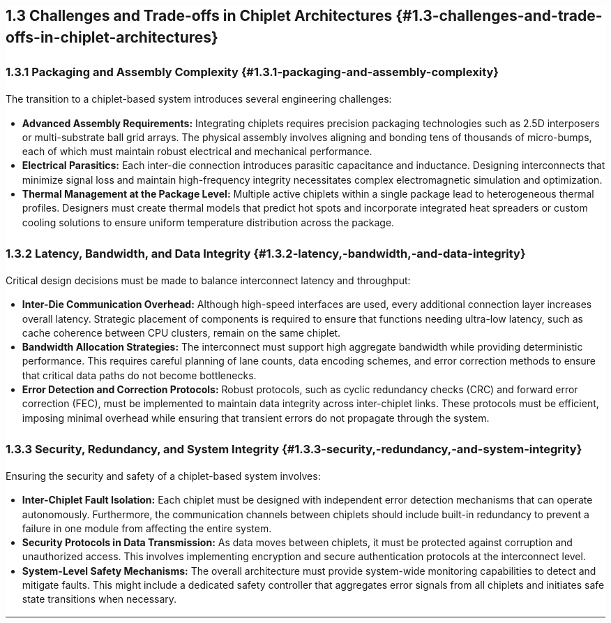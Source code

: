 ## **1.3 Challenges and Trade-offs in Chiplet Architectures** {#1.3-challenges-and-trade-offs-in-chiplet-architectures}

### **1.3.1 Packaging and Assembly Complexity** {#1.3.1-packaging-and-assembly-complexity}

The transition to a chiplet-based system introduces several engineering challenges:

* **Advanced Assembly Requirements:** Integrating chiplets requires precision packaging technologies such as 2.5D interposers or multi-substrate ball grid arrays. The physical assembly involves aligning and bonding tens of thousands of micro-bumps, each of which must maintain robust electrical and mechanical performance.  
* **Electrical Parasitics:** Each inter-die connection introduces parasitic capacitance and inductance. Designing interconnects that minimize signal loss and maintain high-frequency integrity necessitates complex electromagnetic simulation and optimization.  
* **Thermal Management at the Package Level:** Multiple active chiplets within a single package lead to heterogeneous thermal profiles. Designers must create thermal models that predict hot spots and incorporate integrated heat spreaders or custom cooling solutions to ensure uniform temperature distribution across the package.

### **1.3.2 Latency, Bandwidth, and Data Integrity** {#1.3.2-latency,-bandwidth,-and-data-integrity}

Critical design decisions must be made to balance interconnect latency and throughput:

* **Inter-Die Communication Overhead:** Although high-speed interfaces are used, every additional connection layer increases overall latency. Strategic placement of components is required to ensure that functions needing ultra-low latency, such as cache coherence between CPU clusters, remain on the same chiplet.  
* **Bandwidth Allocation Strategies:** The interconnect must support high aggregate bandwidth while providing deterministic performance. This requires careful planning of lane counts, data encoding schemes, and error correction methods to ensure that critical data paths do not become bottlenecks.  
* **Error Detection and Correction Protocols:** Robust protocols, such as cyclic redundancy checks (CRC) and forward error correction (FEC), must be implemented to maintain data integrity across inter-chiplet links. These protocols must be efficient, imposing minimal overhead while ensuring that transient errors do not propagate through the system.

### **1.3.3 Security, Redundancy, and System Integrity** {#1.3.3-security,-redundancy,-and-system-integrity}

Ensuring the security and safety of a chiplet-based system involves:

* **Inter-Chiplet Fault Isolation:** Each chiplet must be designed with independent error detection mechanisms that can operate autonomously. Furthermore, the communication channels between chiplets should include built-in redundancy to prevent a failure in one module from affecting the entire system.  
* **Security Protocols in Data Transmission:** As data moves between chiplets, it must be protected against corruption and unauthorized access. This involves implementing encryption and secure authentication protocols at the interconnect level.  
* **System-Level Safety Mechanisms:** The overall architecture must provide system-wide monitoring capabilities to detect and mitigate faults. This might include a dedicated safety controller that aggregates error signals from all chiplets and initiates safe state transitions when necessary.

---